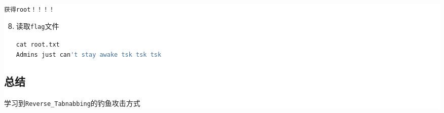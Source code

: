     获得root！！！！
    
8. 读取`flag`文件
    
    ```python
    cat root.txt
    Admins just can't stay awake tsk tsk tsk
    ```
    

## 总结

学习到`Reverse_Tabnabbing`的钓鱼攻击方式